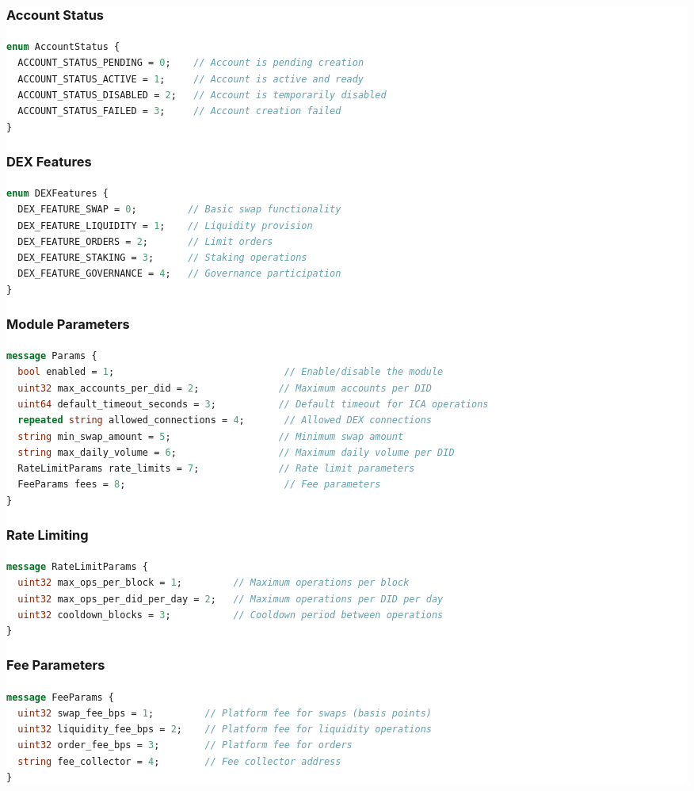 ### Account Status

```protobuf
enum AccountStatus {
  ACCOUNT_STATUS_PENDING = 0;    // Account is pending creation
  ACCOUNT_STATUS_ACTIVE = 1;     // Account is active and ready
  ACCOUNT_STATUS_DISABLED = 2;   // Account is temporarily disabled
  ACCOUNT_STATUS_FAILED = 3;     // Account creation failed
}
```

### DEX Features

```protobuf
enum DEXFeatures {
  DEX_FEATURE_SWAP = 0;         // Basic swap functionality
  DEX_FEATURE_LIQUIDITY = 1;    // Liquidity provision
  DEX_FEATURE_ORDERS = 2;       // Limit orders
  DEX_FEATURE_STAKING = 3;      // Staking operations
  DEX_FEATURE_GOVERNANCE = 4;   // Governance participation
}
```

### Module Parameters

```protobuf
message Params {
  bool enabled = 1;                              // Enable/disable the module
  uint32 max_accounts_per_did = 2;              // Maximum accounts per DID
  uint64 default_timeout_seconds = 3;           // Default timeout for ICA operations
  repeated string allowed_connections = 4;       // Allowed DEX connections
  string min_swap_amount = 5;                   // Minimum swap amount
  string max_daily_volume = 6;                  // Maximum daily volume per DID
  RateLimitParams rate_limits = 7;              // Rate limit parameters
  FeeParams fees = 8;                            // Fee parameters
}
```

### Rate Limiting

```protobuf
message RateLimitParams {
  uint32 max_ops_per_block = 1;         // Maximum operations per block
  uint32 max_ops_per_did_per_day = 2;   // Maximum operations per DID per day
  uint32 cooldown_blocks = 3;           // Cooldown period between operations
}
```

### Fee Parameters

```protobuf
message FeeParams {
  uint32 swap_fee_bps = 1;         // Platform fee for swaps (basis points)
  uint32 liquidity_fee_bps = 2;    // Platform fee for liquidity operations
  uint32 order_fee_bps = 3;        // Platform fee for orders
  string fee_collector = 4;        // Fee collector address
}
```
